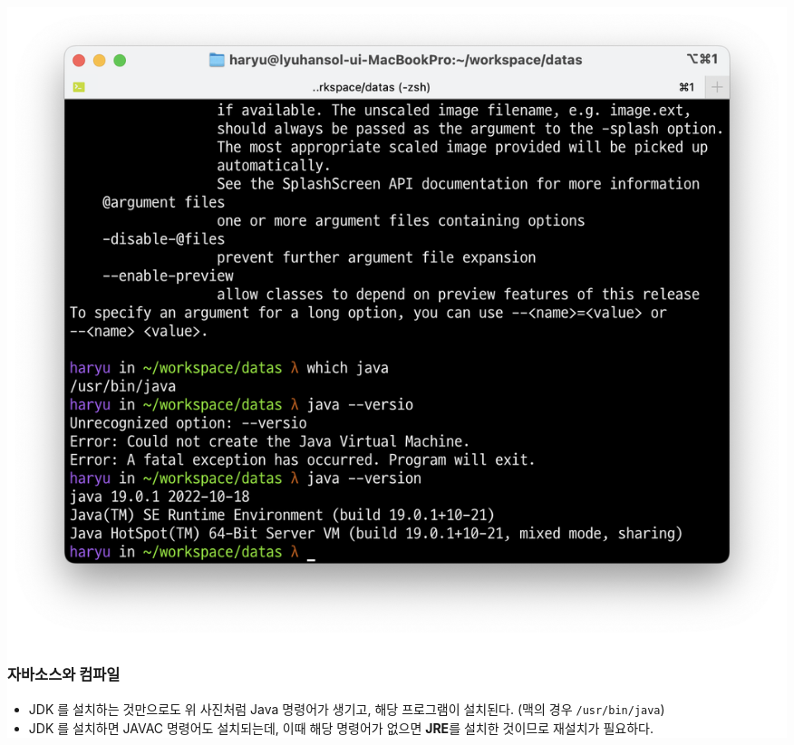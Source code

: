 ![](src/스크린샷%202022-11-03%20오후%202.46.47.png)

### 자바소스와 컴파일 
- JDK 를 설치하는 것만으로도 위 사진처럼 Java 명령어가 생기고, 해당 프로그램이 설치된다. (맥의 경우 `/usr/bin/java`)
- JDK 를 설치하면 JAVAC 명령어도 설치되는데, 이때 해당 명령어가 없으면 **JRE**를 설치한 것이므로 재설치가 필요하다. 
